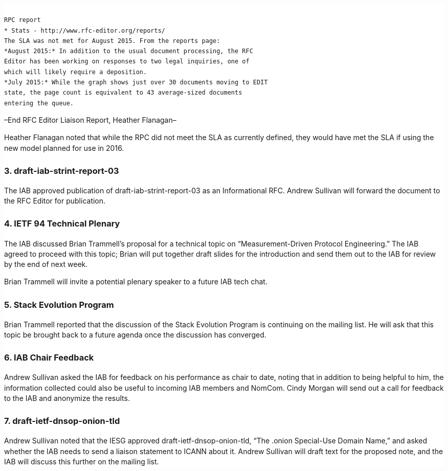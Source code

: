 ```

RPC report
* Stats - http://www.rfc-editor.org/reports/
The SLA was not met for August 2015. From the reports page:
*August 2015:* In addition to the usual document processing, the RFC 
Editor has been working on responses to two legal inquiries, one of 
which will likely require a deposition.
*July 2015:* While the graph shows just over 30 documents moving to EDIT 
state, the page count is equivalent to 43 average-sized documents 
entering the queue.
```

–End RFC Editor Liaison Report, Heather Flanagan–


Heather Flanagan noted that while the RPC did not meet the SLA as currently defined, they would have met the SLA if using the new model planned for use in 2016.


### 3. draft-iab-strint-report-03


The IAB approved publication of draft-iab-strint-report-03 as an Informational RFC. Andrew Sullivan will forward the document to the RFC Editor for publication.


### 4. IETF 94 Technical Plenary


The IAB discussed Brian Trammell’s proposal for a technical topic on “Measurement-Driven Protocol Engineering.” The IAB agreed to proceed with this topic; Brian will put together draft slides for the introduction and send them out to the IAB for review by the end of next week.


Brian Trammell will invite a potential plenary speaker to a future IAB tech chat.


### 5. Stack Evolution Program


Brian Trammell reported that the discussion of the Stack Evolution Program is continuing on the mailing list. He will ask that this topic be brought back to a future agenda once the discussion has converged.


### 6. IAB Chair Feedback


Andrew Sullivan asked the IAB for feedback on his performance as chair to date, noting that in addition to being helpful to him, the information collected could also be useful to incoming IAB members and NomCom. Cindy Morgan will send out a call for feedback to the IAB and anonymize the results.


### 7. draft-ietf-dnsop-onion-tld


Andrew Sullivan noted that the IESG approved draft-ietf-dnsop-onion-tld, “The .onion Special-Use Domain Name,” and asked whether the IAB needs to send a liaison statement to ICANN about it. Andrew Sullivan will draft text for the proposed note, and the IAB will discuss this further on the mailing list.
